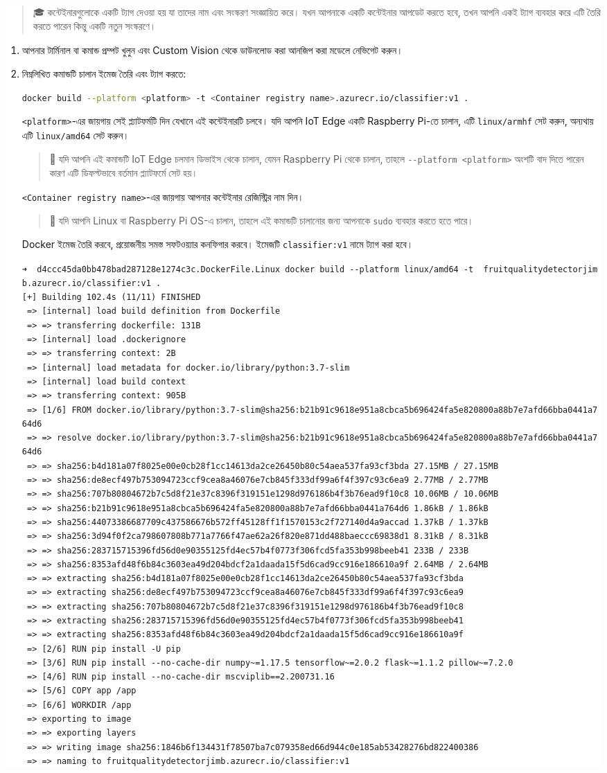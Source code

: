 > 🎓 কন্টেইনারগুলোকে একটি ট্যাগ দেওয়া হয় যা তাদের নাম এবং সংস্করণ সংজ্ঞায়িত করে। যখন আপনাকে একটি কন্টেইনার আপডেট করতে হবে, তখন আপনি একই ট্যাগ ব্যবহার করে এটি তৈরি করতে পারেন কিন্তু একটি নতুন সংস্করণে।

1. আপনার টার্মিনাল বা কমান্ড প্রম্পট খুলুন এবং Custom Vision থেকে ডাউনলোড করা আনজিপ করা মডেলে নেভিগেট করুন।

1. নিম্নলিখিত কমান্ডটি চালান ইমেজ তৈরি এবং ট্যাগ করতে:

    ```sh
    docker build --platform <platform> -t <Container registry name>.azurecr.io/classifier:v1 .
    ```

    `<platform>`-এর জায়গায় সেই প্ল্যাটফর্মটি দিন যেখানে এই কন্টেইনারটি চলবে। যদি আপনি IoT Edge একটি Raspberry Pi-তে চালান, এটি `linux/armhf` সেট করুন, অন্যথায় এটি `linux/amd64` সেট করুন।

    > 💁 যদি আপনি এই কমান্ডটি IoT Edge চলমান ডিভাইস থেকে চালান, যেমন Raspberry Pi থেকে চালান, তাহলে `--platform <platform>` অংশটি বাদ দিতে পারেন কারণ এটি ডিফল্টভাবে বর্তমান প্ল্যাটফর্মে সেট হয়।

    `<Container registry name>`-এর জায়গায় আপনার কন্টেইনার রেজিস্ট্রির নাম দিন।

    > 💁 যদি আপনি Linux বা Raspberry Pi OS-এ চালান, তাহলে এই কমান্ডটি চালানোর জন্য আপনাকে `sudo` ব্যবহার করতে হতে পারে।

    Docker ইমেজ তৈরি করবে, প্রয়োজনীয় সমস্ত সফটওয়্যার কনফিগার করবে। ইমেজটি `classifier:v1` নামে ট্যাগ করা হবে।

    ```output
    ➜  d4ccc45da0bb478bad287128e1274c3c.DockerFile.Linux docker build --platform linux/amd64 -t  fruitqualitydetectorjimb.azurecr.io/classifier:v1 .
    [+] Building 102.4s (11/11) FINISHED
     => [internal] load build definition from Dockerfile
     => => transferring dockerfile: 131B
     => [internal] load .dockerignore
     => => transferring context: 2B
     => [internal] load metadata for docker.io/library/python:3.7-slim
     => [internal] load build context
     => => transferring context: 905B
     => [1/6] FROM docker.io/library/python:3.7-slim@sha256:b21b91c9618e951a8cbca5b696424fa5e820800a88b7e7afd66bba0441a764d6
     => => resolve docker.io/library/python:3.7-slim@sha256:b21b91c9618e951a8cbca5b696424fa5e820800a88b7e7afd66bba0441a764d6
     => => sha256:b4d181a07f8025e00e0cb28f1cc14613da2ce26450b80c54aea537fa93cf3bda 27.15MB / 27.15MB
     => => sha256:de8ecf497b753094723ccf9cea8a46076e7cb845f333df99a6f4f397c93c6ea9 2.77MB / 2.77MB
     => => sha256:707b80804672b7c5d8f21e37c8396f319151e1298d976186b4f3b76ead9f10c8 10.06MB / 10.06MB
     => => sha256:b21b91c9618e951a8cbca5b696424fa5e820800a88b7e7afd66bba0441a764d6 1.86kB / 1.86kB
     => => sha256:44073386687709c437586676b572ff45128ff1f1570153c2f727140d4a9accad 1.37kB / 1.37kB
     => => sha256:3d94f0f2ca798607808b771a7766f47ae62a26f820e871dd488baeccc69838d1 8.31kB / 8.31kB
     => => sha256:283715715396fd56d0e90355125fd4ec57b4f0773f306fcd5fa353b998beeb41 233B / 233B
     => => sha256:8353afd48f6b84c3603ea49d204bdcf2a1daada15f5d6cad9cc916e186610a9f 2.64MB / 2.64MB
     => => extracting sha256:b4d181a07f8025e00e0cb28f1cc14613da2ce26450b80c54aea537fa93cf3bda
     => => extracting sha256:de8ecf497b753094723ccf9cea8a46076e7cb845f333df99a6f4f397c93c6ea9
     => => extracting sha256:707b80804672b7c5d8f21e37c8396f319151e1298d976186b4f3b76ead9f10c8
     => => extracting sha256:283715715396fd56d0e90355125fd4ec57b4f0773f306fcd5fa353b998beeb41
     => => extracting sha256:8353afd48f6b84c3603ea49d204bdcf2a1daada15f5d6cad9cc916e186610a9f
     => [2/6] RUN pip install -U pip
     => [3/6] RUN pip install --no-cache-dir numpy~=1.17.5 tensorflow~=2.0.2 flask~=1.1.2 pillow~=7.2.0
     => [4/6] RUN pip install --no-cache-dir mscviplib==2.200731.16
     => [5/6] COPY app /app
     => [6/6] WORKDIR /app
     => exporting to image
     => => exporting layers
     => => writing image sha256:1846b6f134431f78507ba7c079358ed66d944c0e185ab53428276bd822400386
     => => naming to fruitqualitydetectorjimb.azurecr.io/classifier:v1
    ```
